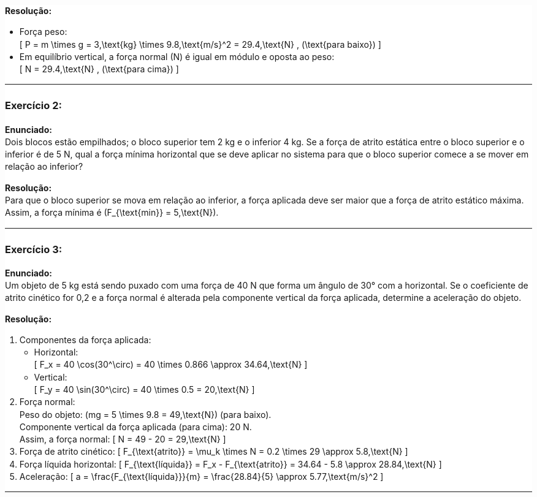**Resolução:**  
- Força peso:  
  \[
  P = m \times g = 3\,\text{kg} \times 9.8\,\text{m/s}^2 = 29.4\,\text{N} \, (\text{para baixo})
  \]
- Em equilíbrio vertical, a força normal \(N\) é igual em módulo e oposta ao peso:  
  \[
  N = 29.4\,\text{N} \, (\text{para cima})
  \]

---

### Exercício 2:
**Enunciado:**  
Dois blocos estão empilhados; o bloco superior tem 2 kg e o inferior 4 kg. Se a força de atrito estática entre o bloco superior e o inferior é de 5 N, qual a força mínima horizontal que se deve aplicar no sistema para que o bloco superior comece a se mover em relação ao inferior?

**Resolução:**  
Para que o bloco superior se mova em relação ao inferior, a força aplicada deve ser maior que a força de atrito estático máxima. Assim, a força mínima é \(F_{\text{min}} = 5\,\text{N}\).

---

### Exercício 3:
**Enunciado:**  
Um objeto de 5 kg está sendo puxado com uma força de 40 N que forma um ângulo de 30° com a horizontal. Se o coeficiente de atrito cinético for 0,2 e a força normal é alterada pela componente vertical da força aplicada, determine a aceleração do objeto.

**Resolução:**  
1. Componentes da força aplicada:  
   - Horizontal:  
     \[
     F_x = 40 \cos(30^\circ) = 40 \times 0.866 \approx 34.64\,\text{N}
     \]
   - Vertical:  
     \[
     F_y = 40 \sin(30^\circ) = 40 \times 0.5 = 20\,\text{N}
     \]
2. Força normal:  
   Peso do objeto: \(mg = 5 \times 9.8 = 49\,\text{N}\) (para baixo).  
   Componente vertical da força aplicada (para cima): 20 N.  
   Assim, a força normal:
   \[
   N = 49 - 20 = 29\,\text{N}
   \]
3. Força de atrito cinético:
   \[
   F_{\text{atrito}} = \mu_k \times N = 0.2 \times 29 \approx 5.8\,\text{N}
   \]
4. Força líquida horizontal:
   \[
   F_{\text{líquida}} = F_x - F_{\text{atrito}} = 34.64 - 5.8 \approx 28.84\,\text{N}
   \]
5. Aceleração:
   \[
   a = \frac{F_{\text{líquida}}}{m} = \frac{28.84}{5} \approx 5.77\,\text{m/s}^2
   \]

---